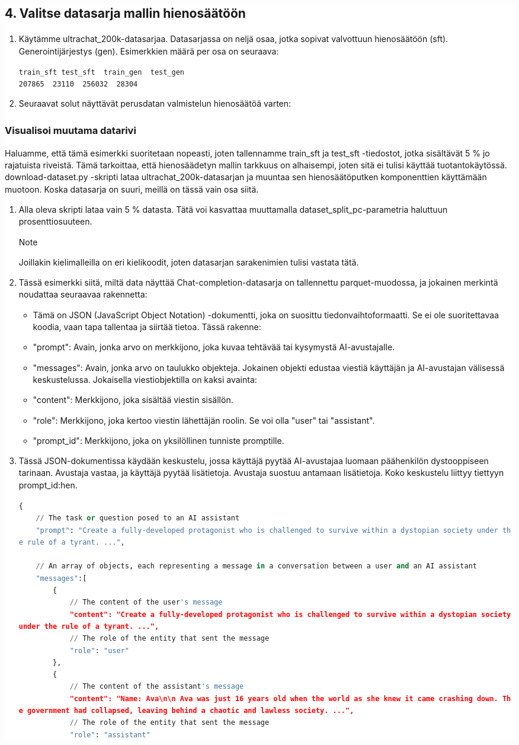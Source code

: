 ## 4. Valitse datasarja mallin hienosäätöön

1. Käytämme ultrachat_200k-datasarjaa. Datasarjassa on neljä osaa, jotka sopivat valvottuun hienosäätöön (sft). Generointijärjestys (gen). Esimerkkien määrä per osa on seuraava:

    ```bash
    train_sft test_sft  train_gen  test_gen
    207865  23110  256032  28304
    ```

1. Seuraavat solut näyttävät perusdatan valmistelun hienosäätöä varten:

### Visualisoi muutama datarivi

Haluamme, että tämä esimerkki suoritetaan nopeasti, joten tallennamme train_sft ja test_sft -tiedostot, jotka sisältävät 5 % jo rajatuista riveistä. Tämä tarkoittaa, että hienosäädetyn mallin tarkkuus on alhaisempi, joten sitä ei tulisi käyttää tuotantokäytössä.
download-dataset.py -skripti lataa ultrachat_200k-datasarjan ja muuntaa sen hienosäätöputken komponenttien käyttämään muotoon. Koska datasarja on suuri, meillä on tässä vain osa siitä.

1. Alla oleva skripti lataa vain 5 % datasta. Tätä voi kasvattaa muuttamalla dataset_split_pc-parametria haluttuun prosenttiosuuteen.

    > [!NOTE]
    > Joillakin kielimalleilla on eri kielikoodit, joten datasarjan sarakenimien tulisi vastata tätä.

1. Tässä esimerkki siitä, miltä data näyttää
Chat-completion-datasarja on tallennettu parquet-muodossa, ja jokainen merkintä noudattaa seuraavaa rakennetta:

    - Tämä on JSON (JavaScript Object Notation) -dokumentti, joka on suosittu tiedonvaihtoformaatti. Se ei ole suoritettavaa koodia, vaan tapa tallentaa ja siirtää tietoa. Tässä rakenne:

    - "prompt": Avain, jonka arvo on merkkijono, joka kuvaa tehtävää tai kysymystä AI-avustajalle.

    - "messages": Avain, jonka arvo on taulukko objekteja. Jokainen objekti edustaa viestiä käyttäjän ja AI-avustajan välisessä keskustelussa. Jokaisella viestiobjektilla on kaksi avainta:

    - "content": Merkkijono, joka sisältää viestin sisällön.
    - "role": Merkkijono, joka kertoo viestin lähettäjän roolin. Se voi olla "user" tai "assistant".
    - "prompt_id": Merkkijono, joka on yksilöllinen tunniste promptille.

1. Tässä JSON-dokumentissa käydään keskustelu, jossa käyttäjä pyytää AI-avustajaa luomaan päähenkilön dystooppiseen tarinaan. Avustaja vastaa, ja käyttäjä pyytää lisätietoja. Avustaja suostuu antamaan lisätietoja. Koko keskustelu liittyy tiettyyn prompt_id:hen.

    ```python
    {
        // The task or question posed to an AI assistant
        "prompt": "Create a fully-developed protagonist who is challenged to survive within a dystopian society under the rule of a tyrant. ...",
        
        // An array of objects, each representing a message in a conversation between a user and an AI assistant
        "messages":[
            {
                // The content of the user's message
                "content": "Create a fully-developed protagonist who is challenged to survive within a dystopian society under the rule of a tyrant. ...",
                // The role of the entity that sent the message
                "role": "user"
            },
            {
                // The content of the assistant's message
                "content": "Name: Ava\n\n Ava was just 16 years old when the world as she knew it came crashing down. The government had collapsed, leaving behind a chaotic and lawless society. ...",
                // The role of the entity that sent the message
                "role": "assistant"